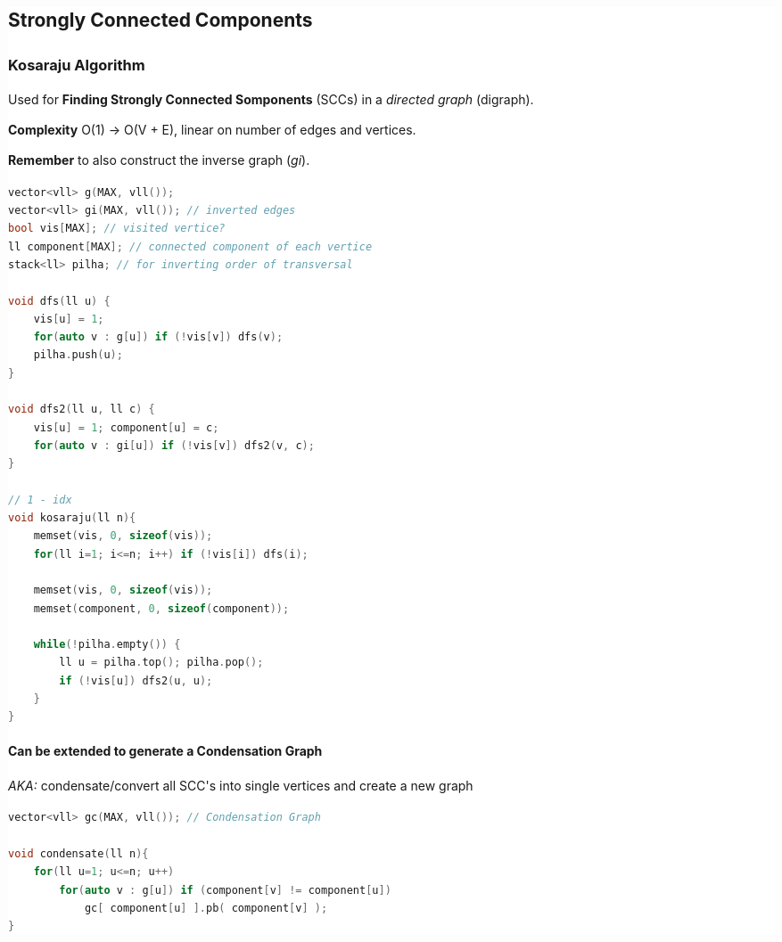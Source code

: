 ## Strongly Connected Components

### Kosaraju Algorithm

Used for **Finding Strongly Connected Somponents** (SCCs) in a *directed graph* (digraph).

**Complexity** O(1) -> O(V + E), linear on number of edges and vertices.

**Remember** to also construct the inverse graph (*gi*).

```cpp
vector<vll> g(MAX, vll());
vector<vll> gi(MAX, vll()); // inverted edges
bool vis[MAX]; // visited vertice?
ll component[MAX]; // connected component of each vertice
stack<ll> pilha; // for inverting order of transversal

void dfs(ll u) {
    vis[u] = 1;
    for(auto v : g[u]) if (!vis[v]) dfs(v);
    pilha.push(u);
}

void dfs2(ll u, ll c) {
    vis[u] = 1; component[u] = c;
    for(auto v : gi[u]) if (!vis[v]) dfs2(v, c);
}

// 1 - idx
void kosaraju(ll n){
    memset(vis, 0, sizeof(vis));
    for(ll i=1; i<=n; i++) if (!vis[i]) dfs(i);

    memset(vis, 0, sizeof(vis));
    memset(component, 0, sizeof(component));
    
    while(!pilha.empty()) {
        ll u = pilha.top(); pilha.pop();
        if (!vis[u]) dfs2(u, u);
    }
}
```

#### Can be extended to generate a Condensation Graph

*AKA:* condensate/convert all SCC's into single vertices and create a new graph

```cpp
vector<vll> gc(MAX, vll()); // Condensation Graph

void condensate(ll n){
    for(ll u=1; u<=n; u++)
        for(auto v : g[u]) if (component[v] != component[u])
            gc[ component[u] ].pb( component[v] );
}
```
